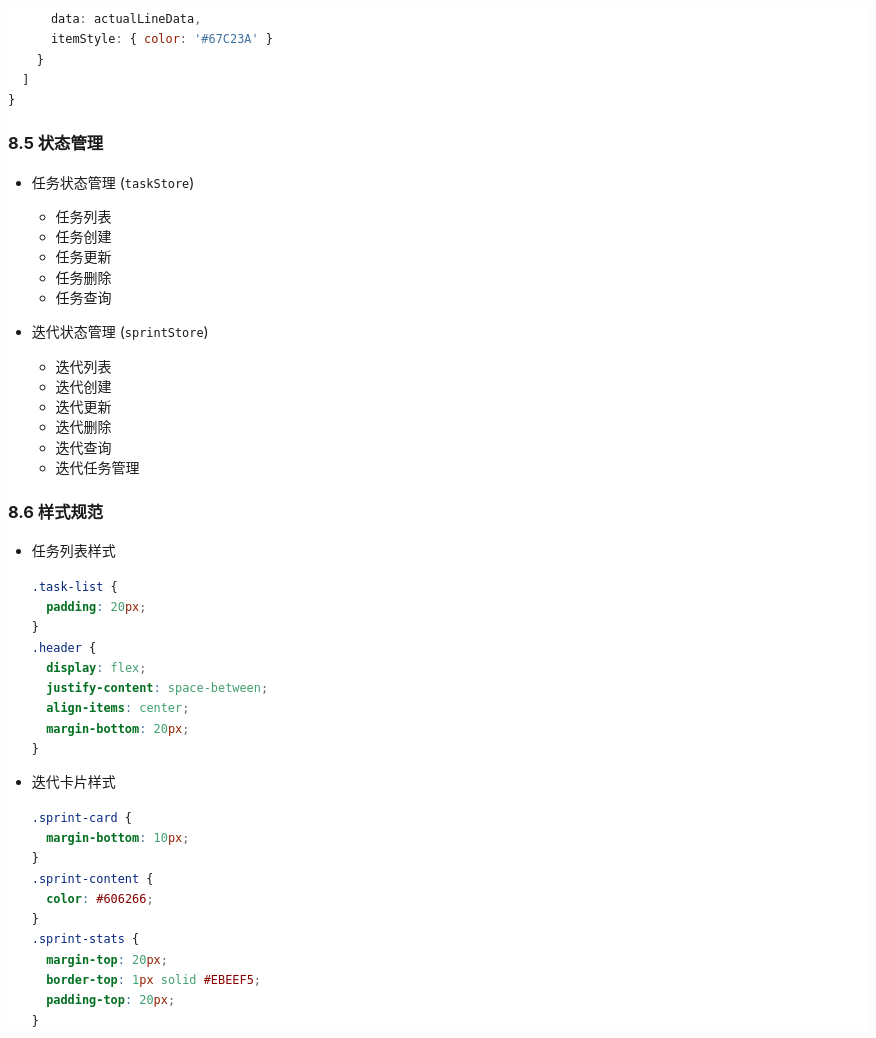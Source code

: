   ```javascript
        data: actualLineData,
        itemStyle: { color: '#67C23A' }
      }
    ]
  }
  ```

### 8.5 状态管理
- 任务状态管理 (`taskStore`)
  - 任务列表
  - 任务创建
  - 任务更新
  - 任务删除
  - 任务查询

- 迭代状态管理 (`sprintStore`)
  - 迭代列表
  - 迭代创建
  - 迭代更新
  - 迭代删除
  - 迭代查询
  - 迭代任务管理

### 8.6 样式规范
- 任务列表样式
  ```css
  .task-list {
    padding: 20px;
  }
  .header {
    display: flex;
    justify-content: space-between;
    align-items: center;
    margin-bottom: 20px;
  }
  ```

- 迭代卡片样式
  ```css
  .sprint-card {
    margin-bottom: 10px;
  }
  .sprint-content {
    color: #606266;
  }
  .sprint-stats {
    margin-top: 20px;
    border-top: 1px solid #EBEEF5;
    padding-top: 20px;
  }
  ```
